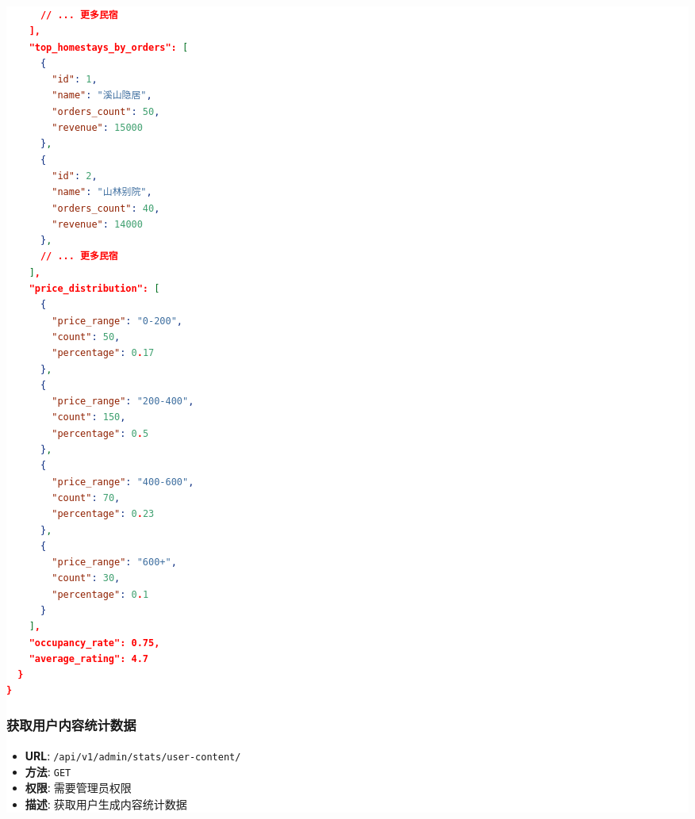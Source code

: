 ```json
      // ... 更多民宿
    ],
    "top_homestays_by_orders": [
      {
        "id": 1,
        "name": "溪山隐居",
        "orders_count": 50,
        "revenue": 15000
      },
      {
        "id": 2,
        "name": "山林别院",
        "orders_count": 40,
        "revenue": 14000
      },
      // ... 更多民宿
    ],
    "price_distribution": [
      {
        "price_range": "0-200",
        "count": 50,
        "percentage": 0.17
      },
      {
        "price_range": "200-400",
        "count": 150,
        "percentage": 0.5
      },
      {
        "price_range": "400-600",
        "count": 70,
        "percentage": 0.23
      },
      {
        "price_range": "600+",
        "count": 30,
        "percentage": 0.1
      }
    ],
    "occupancy_rate": 0.75,
    "average_rating": 4.7
  }
}
```

### 获取用户内容统计数据

- **URL**: `/api/v1/admin/stats/user-content/`
- **方法**: `GET`
- **权限**: 需要管理员权限
- **描述**: 获取用户生成内容统计数据
